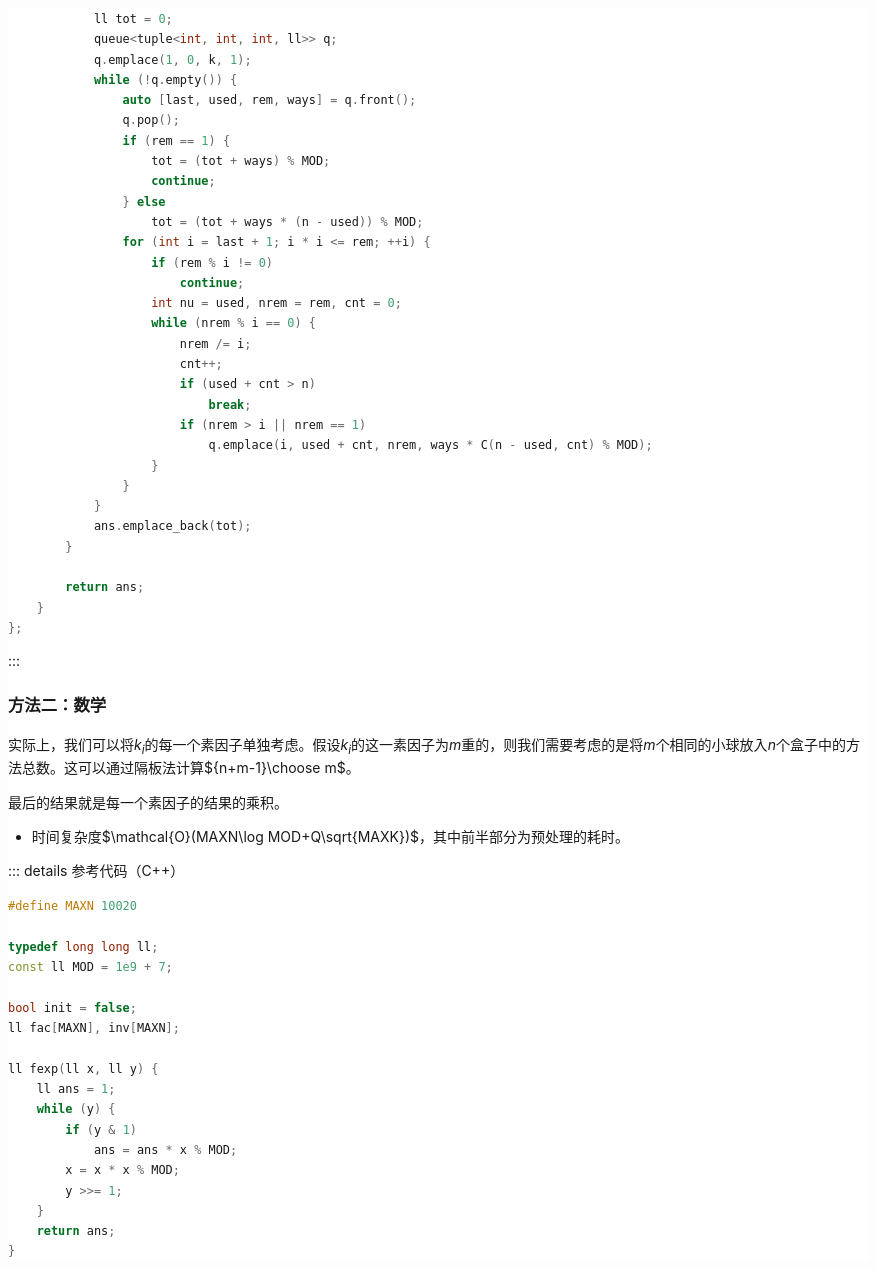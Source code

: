 ```cpp
            ll tot = 0;
            queue<tuple<int, int, int, ll>> q;
            q.emplace(1, 0, k, 1);
            while (!q.empty()) {
                auto [last, used, rem, ways] = q.front();
                q.pop();
                if (rem == 1) {
                    tot = (tot + ways) % MOD;
                    continue;
                } else
                    tot = (tot + ways * (n - used)) % MOD;
                for (int i = last + 1; i * i <= rem; ++i) {
                    if (rem % i != 0)
                        continue;
                    int nu = used, nrem = rem, cnt = 0;
                    while (nrem % i == 0) {
                        nrem /= i;
                        cnt++;
                        if (used + cnt > n)
                            break;
                        if (nrem > i || nrem == 1)
                            q.emplace(i, used + cnt, nrem, ways * C(n - used, cnt) % MOD);
                    }
                }
            }
            ans.emplace_back(tot);
        }
        
        return ans;
    }
};
```

:::

### 方法二：数学

实际上，我们可以将$k_i$的每一个素因子单独考虑。假设$k_i$的这一素因子为$m$重的，则我们需要考虑的是将$m$个相同的小球放入$n$个盒子中的方法总数。这可以通过隔板法计算${n+m-1}\choose m$。

最后的结果就是每一个素因子的结果的乘积。

- 时间复杂度$\mathcal{O}(MAXN\log MOD+Q\sqrt{MAXK})$，其中前半部分为预处理的耗时。

::: details 参考代码（C++）

```cpp
#define MAXN 10020

typedef long long ll;
const ll MOD = 1e9 + 7;

bool init = false;
ll fac[MAXN], inv[MAXN];

ll fexp(ll x, ll y) {
    ll ans = 1;
    while (y) {
        if (y & 1) 
            ans = ans * x % MOD;
        x = x * x % MOD;
        y >>= 1;
    }
    return ans;
}

```